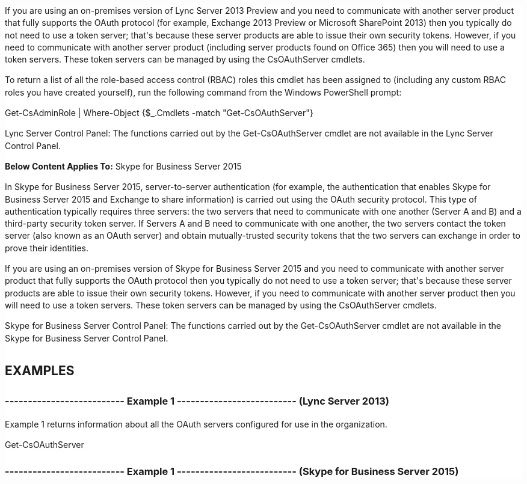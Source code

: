 If you are using an on-premises version of Lync Server 2013 Preview and you need to communicate with another server product that fully supports the OAuth protocol (for example, Exchange 2013 Preview or Microsoft SharePoint 2013) then you typically do not need to use a token server; that's because these server products are able to issue their own security tokens.
However, if you need to communicate with another server product (including server products found on Office 365) then you will need to use a token servers.
These token servers can be managed by using the CsOAuthServer cmdlets.

To return a list of all the role-based access control (RBAC) roles this cmdlet has been assigned to (including any custom RBAC roles you have created yourself), run the following command from the Windows PowerShell prompt:

Get-CsAdminRole | Where-Object {$_.Cmdlets -match "Get-CsOAuthServer"}

Lync Server Control Panel: The functions carried out by the Get-CsOAuthServer cmdlet are not available in the Lync Server Control Panel.

**Below Content Applies To:** Skype for Business Server 2015

In Skype for Business Server 2015, server-to-server authentication (for example, the authentication that enables Skype for Business Server 2015 and Exchange to share information) is carried out using the OAuth security protocol.
This type of authentication typically requires three servers: the two servers that need to communicate with one another (Server A and B) and a third-party security token server.
If Servers A and B need to communicate with one another, the two servers contact the token server (also known as an OAuth server) and obtain mutually-trusted security tokens that the two servers can exchange in order to prove their identities.

If you are using an on-premises version of Skype for Business Server 2015 and you need to communicate with another server product that fully supports the OAuth protocol then you typically do not need to use a token server; that's because these server products are able to issue their own security tokens.
However, if you need to communicate with another server product then you will need to use a token servers.
These token servers can be managed by using the CsOAuthServer cmdlets.

Skype for Business Server Control Panel: The functions carried out by the Get-CsOAuthServer cmdlet are not available in the Skype for Business Server Control Panel.



## EXAMPLES

### -------------------------- Example 1 -------------------------- (Lync Server 2013)
```

```

Example 1 returns information about all the OAuth servers configured for use in the organization.

Get-CsOAuthServer

### -------------------------- Example 1 -------------------------- (Skype for Business Server 2015)
```

```
